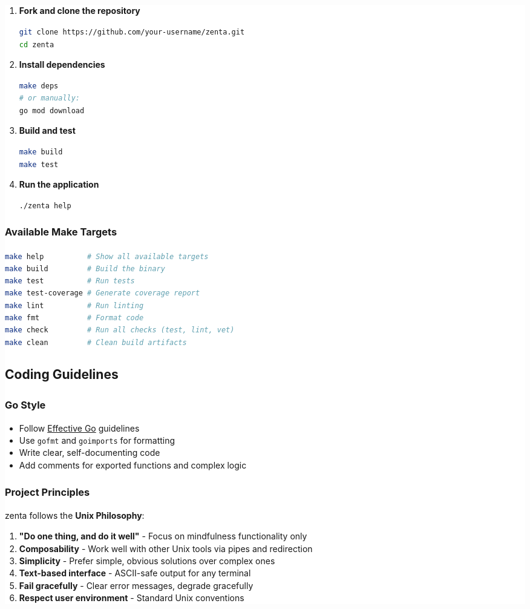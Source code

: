 1. **Fork and clone the repository**
   ```bash
   git clone https://github.com/your-username/zenta.git
   cd zenta
   ```

2. **Install dependencies**
   ```bash
   make deps
   # or manually:
   go mod download
   ```

3. **Build and test**
   ```bash
   make build
   make test
   ```

4. **Run the application**
   ```bash
   ./zenta help
   ```

### Available Make Targets

```bash
make help          # Show all available targets
make build         # Build the binary
make test          # Run tests
make test-coverage # Generate coverage report
make lint          # Run linting
make fmt           # Format code
make check         # Run all checks (test, lint, vet)
make clean         # Clean build artifacts
```

## Coding Guidelines

### Go Style

- Follow [Effective Go](https://golang.org/doc/effective_go.html) guidelines
- Use `gofmt` and `goimports` for formatting
- Write clear, self-documenting code
- Add comments for exported functions and complex logic

### Project Principles

zenta follows the **Unix Philosophy**:

1. **"Do one thing, and do it well"** - Focus on mindfulness functionality only
2. **Composability** - Work well with other Unix tools via pipes and redirection
3. **Simplicity** - Prefer simple, obvious solutions over complex ones
4. **Text-based interface** - ASCII-safe output for any terminal
5. **Fail gracefully** - Clear error messages, degrade gracefully
6. **Respect user environment** - Standard Unix conventions
